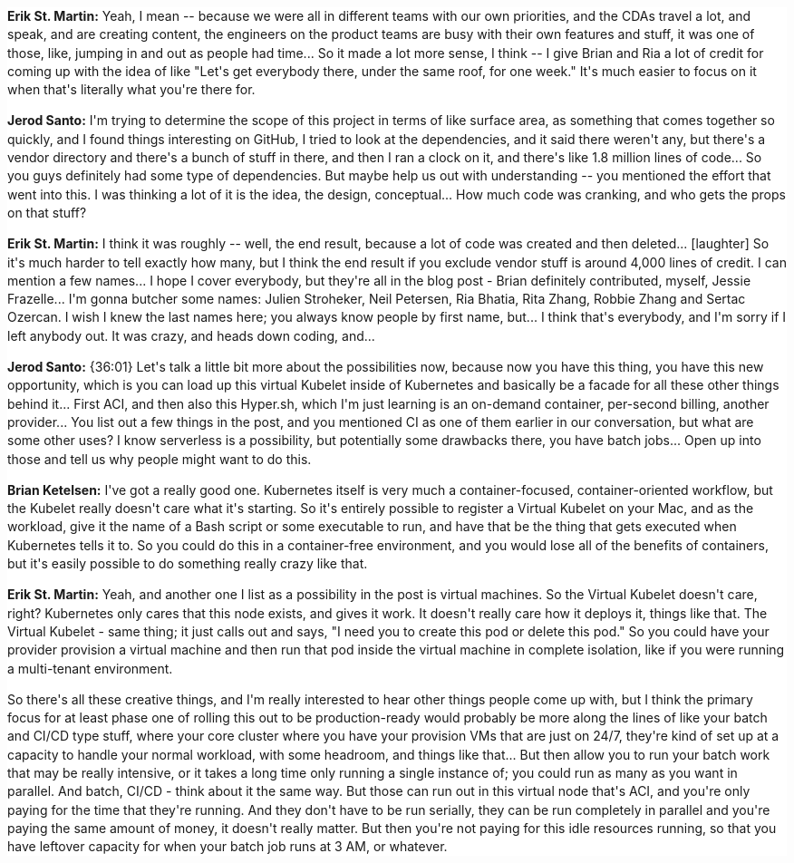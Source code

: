 **Erik St. Martin:** Yeah, I mean -- because we were all in different teams with our own priorities, and the CDAs travel a lot, and speak, and are creating content, the engineers on the product teams are busy with their own features and stuff, it was one of those, like, jumping in and out as people had time... So it made a lot more sense, I think -- I give Brian and Ria a lot of credit for coming up with the idea of like "Let's get everybody there, under the same roof, for one week." It's much easier to focus on it when that's literally what you're there for.

**Jerod Santo:** I'm trying to determine the scope of this project in terms of like surface area, as something that comes together so quickly, and I found things interesting on GitHub, I tried to look at the dependencies, and it said there weren't any, but there's a vendor directory and there's a bunch of stuff in there, and then I ran a clock on it, and there's like 1.8 million lines of code... So you guys definitely had some type of dependencies. But maybe help us out with understanding -- you mentioned the effort that went into this. I was thinking a lot of it is the idea, the design, conceptual... How much code was cranking, and who gets the props on that stuff?

**Erik St. Martin:** I think it was roughly -- well, the end result, because a lot of code was created and then deleted... \[laughter\] So it's much harder to tell exactly how many, but I think the end result if you exclude vendor stuff is around 4,000 lines of credit. I can mention a few names... I hope I cover everybody, but they're all in the blog post - Brian definitely contributed, myself, Jessie Frazelle... I'm gonna butcher some names: Julien Stroheker, Neil Petersen, Ria Bhatia, Rita Zhang, Robbie Zhang and Sertac Ozercan. I wish I knew the last names here; you always know people by first name, but... I think that's everybody, and I'm sorry if I left anybody out. It was crazy, and heads down coding, and...

**Jerod Santo:** \{36:01\} Let's talk a little bit more about the possibilities now, because now you have this thing, you have this new opportunity, which is you can load up this virtual Kubelet inside of Kubernetes and basically be a facade for all these other things behind it... First ACI, and then also this Hyper.sh, which I'm just learning is an on-demand container, per-second billing, another provider... You list out a few things in the post, and you mentioned CI as one of them earlier in our conversation, but what are some other uses? I know serverless is a possibility, but potentially some drawbacks there, you have batch jobs... Open up into those and tell us why people might want to do this.

**Brian Ketelsen:** I've got a really good one. Kubernetes itself is very much a container-focused, container-oriented workflow, but the Kubelet really doesn't care what it's starting. So it's entirely possible to register a Virtual Kubelet on your Mac, and as the workload, give it the name of a Bash script or some executable to run, and have that be the thing that gets executed when Kubernetes tells it to. So you could do this in a container-free environment, and you would lose all of the benefits of containers, but it's easily possible to do something really crazy like that.

**Erik St. Martin:** Yeah, and another one I list as a possibility in the post is virtual machines. So the Virtual Kubelet doesn't care, right? Kubernetes only cares that this node exists, and gives it work. It doesn't really care how it deploys it, things like that. The Virtual Kubelet - same thing; it just calls out and says, "I need you to create this pod or delete this pod." So you could have your provider provision a virtual machine and then run that pod inside the virtual machine in complete isolation, like if you were running a multi-tenant environment.

So there's all these creative things, and I'm really interested to hear other things people come up with, but I think the primary focus for at least phase one of rolling this out to be production-ready would probably be more along the lines of like your batch and CI/CD type stuff, where your core cluster where you have your provision VMs that are just on 24/7, they're kind of set up at a capacity to handle your normal workload, with some headroom, and things like that... But then allow you to run your batch work that may be really intensive, or it takes a long time only running a single instance of; you could run as many as you want in parallel. And batch, CI/CD - think about it the same way. But those can run out in this virtual node that's ACI, and you're only paying for the time that they're running. And they don't have to be run serially, they can be run completely in parallel and you're paying the same amount of money, it doesn't really matter. But then you're not paying for this idle resources running, so that you have leftover capacity for when your batch job runs at 3 AM, or whatever.
